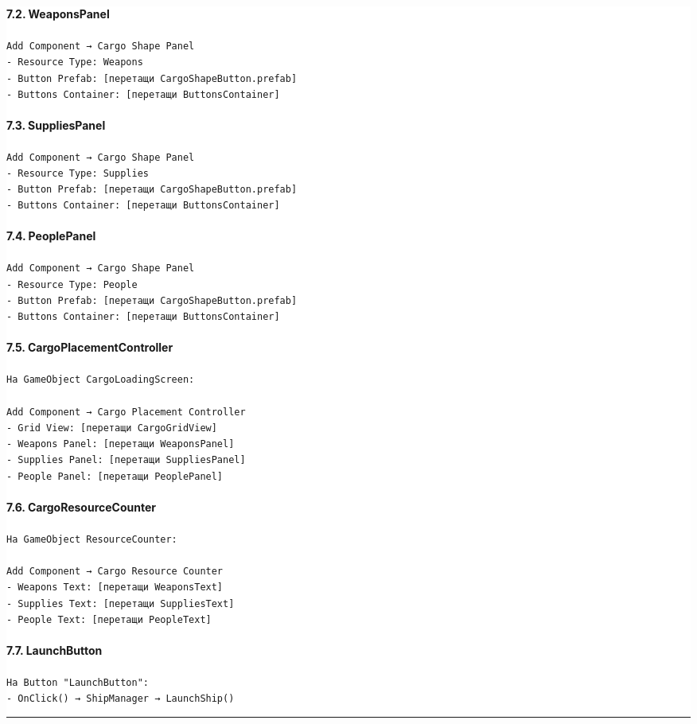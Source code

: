 #### 7.2. WeaponsPanel

```
Add Component → Cargo Shape Panel
- Resource Type: Weapons
- Button Prefab: [перетащи CargoShapeButton.prefab]
- Buttons Container: [перетащи ButtonsContainer]
```

#### 7.3. SuppliesPanel

```
Add Component → Cargo Shape Panel
- Resource Type: Supplies
- Button Prefab: [перетащи CargoShapeButton.prefab]
- Buttons Container: [перетащи ButtonsContainer]
```

#### 7.4. PeoplePanel

```
Add Component → Cargo Shape Panel
- Resource Type: People
- Button Prefab: [перетащи CargoShapeButton.prefab]
- Buttons Container: [перетащи ButtonsContainer]
```

#### 7.5. CargoPlacementController

```
На GameObject CargoLoadingScreen:

Add Component → Cargo Placement Controller
- Grid View: [перетащи CargoGridView]
- Weapons Panel: [перетащи WeaponsPanel]
- Supplies Panel: [перетащи SuppliesPanel]
- People Panel: [перетащи PeoplePanel]
```

#### 7.6. CargoResourceCounter

```
На GameObject ResourceCounter:

Add Component → Cargo Resource Counter
- Weapons Text: [перетащи WeaponsText]
- Supplies Text: [перетащи SuppliesText]
- People Text: [перетащи PeopleText]
```

#### 7.7. LaunchButton

```
На Button "LaunchButton":
- OnClick() → ShipManager → LaunchShip()
```

---